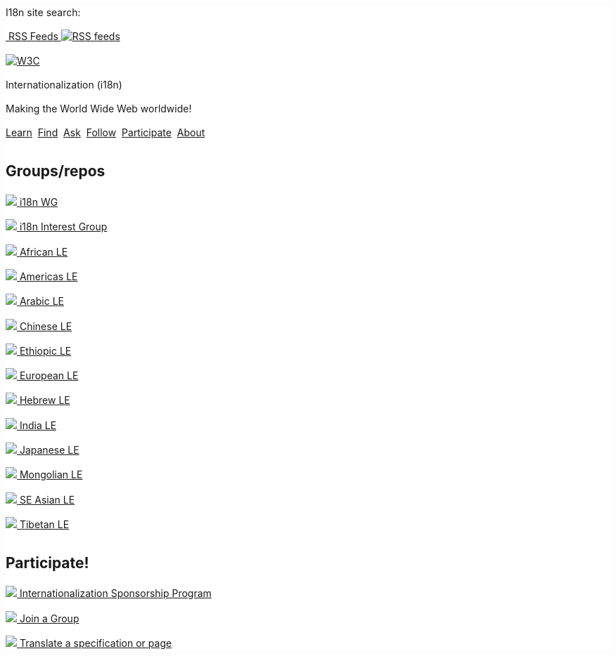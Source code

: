 I18n site search:  

[<span class="topRight"> RSS Feeds </span><img src="/International/icons/rss.gif" alt="RSS feeds" width="16" height="16" />](/International/log/description)

[![W3C](/Icons/w3c_home)](http://www.w3.org/)

[](/International/)

Internationalization (i18n)

Making the World Wide Web worldwide!

  

[Learn](/International/i18n-drafts/nav/learn "Learn techniques and requirements for internationalization.")  [Find](/International/i18n-drafts/nav/find "Find information on this site.")  [Ask](/International/i18n-drafts/nav/ask "Ask for help or information.")  [Follow](/International/i18n-drafts/nav/follow "Follow the work at W3C Internationalization.")  [Participate](/International/i18n-drafts/nav/participate "Participate in W3C Internationalization work.")  [About](/International/i18n-drafts/nav/about "About W3C Internationalization.") 

Groups/repos
------------

[![](/International/icons/right.gif) i18n WG](http://w3c.github.io/i18n-activity/i18n-wg/)

[![](/International/icons/right.gif) i18n Interest Group](http://w3c.github.io/i18n-activity/i18n-ig/)

[![](/International/icons/right.gif) African LE](https://w3c.github.io/afrlreq/home)

[![](/International/icons/right.gif) Americas LE](https://w3c.github.io/amlreq/home)

[![](/International/icons/right.gif) Arabic LE](https://w3c.github.io/alreq/home)

[![](/International/icons/right.gif) Chinese LE](https://w3c.github.io/clreq/home)

[![](/International/icons/right.gif) Ethiopic LE](https://w3c.github.io/elreq/home)

[![](/International/icons/right.gif) European LE](https://w3c.github.io/eurlreq/home)

[![](/International/icons/right.gif) Hebrew LE](https://w3c.github.io/hlreq/home)

[![](/International/icons/right.gif) India LE](https://w3c.github.io/iip/home)

[![](/International/icons/right.gif) Japanese LE](https://w3c.github.io/jlreq/home)

[![](/International/icons/right.gif) Mongolian LE](https://w3c.github.io/mlreq/home)

[![](/International/icons/right.gif) SE Asian LE](https://w3c.github.io/sealreq/home)

[![](/International/icons/right.gif) Tibetan LE](https://w3c.github.io/tlreq/home)

<span id="Participation">Participate!</span>
--------------------------------------------

[![](/International/icons/right.gif) International­ization Sponsorship Program](/International/sponsorship/)

[![](/International/icons/right.gif) Join a Group](/International/participate)

[![](/International/icons/right.gif) Translate a specification or page](/International/2004/06/translation)
